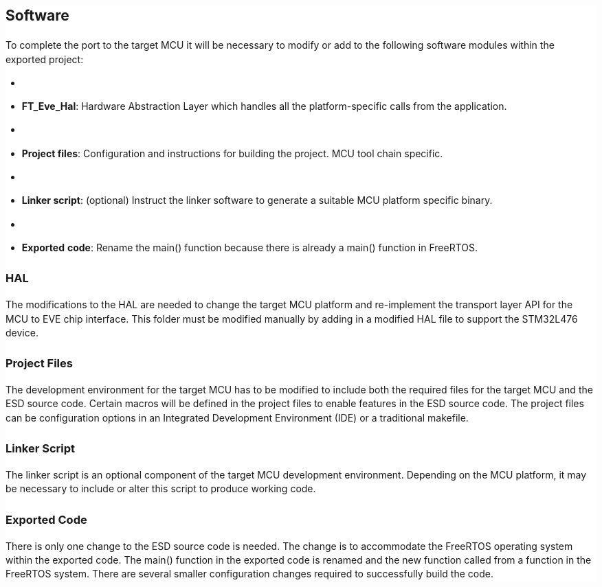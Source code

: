 ## Software

To complete the port to the target MCU it will be necessary to modify or
add to the following software modules within the exported project:

- 

- **FT_Eve_Hal**: Hardware Abstraction Layer which handles all the
  platform-specific calls from the application.

- 

- **Project files**: Configuration and instructions for building the
  project. MCU tool chain specific.

- 

- **Linker script**: (optional) Instruct the linker software to generate
  a suitable MCU platform specific binary.

- 

- **Exported** **code**: Rename the main() function because there is
  already a main() function in FreeRTOS.

### 

### HAL

The modifications to the HAL are needed to change the target MCU
platform and re-implement the transport layer API for the MCU to EVE
chip interface. This folder must be modified manually by adding in a
modified HAL file to support the STM32L476 device.

### Project Files

The development environment for the target MCU has to be modified to
include both the required files for the target MCU and the ESD source
code. Certain macros will be defined in the project files to enable
features in the ESD source code. The project files can be configuration
options in an Integrated Development Environment (IDE) or a traditional
makefile.

### Linker Script

The linker script is an optional component of the target MCU development
environment. Depending on the MCU platform, it may be necessary to
include or alter this script to produce working code.

### Exported Code

There is only one change to the ESD source code is needed. The change is
to accommodate the FreeRTOS operating system within the exported code.
The main() function in the exported code is renamed and the new function
called from a function in the FreeRTOS system. There are several smaller
configuration changes required to successfully build the code.
